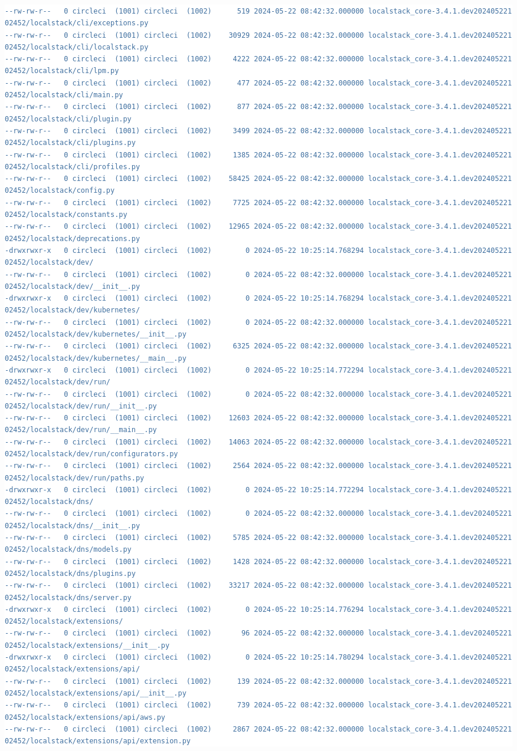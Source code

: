 ```diff
--rw-rw-r--   0 circleci  (1001) circleci  (1002)      519 2024-05-22 08:42:32.000000 localstack_core-3.4.1.dev20240522102452/localstack/cli/exceptions.py
--rw-rw-r--   0 circleci  (1001) circleci  (1002)    30929 2024-05-22 08:42:32.000000 localstack_core-3.4.1.dev20240522102452/localstack/cli/localstack.py
--rw-rw-r--   0 circleci  (1001) circleci  (1002)     4222 2024-05-22 08:42:32.000000 localstack_core-3.4.1.dev20240522102452/localstack/cli/lpm.py
--rw-rw-r--   0 circleci  (1001) circleci  (1002)      477 2024-05-22 08:42:32.000000 localstack_core-3.4.1.dev20240522102452/localstack/cli/main.py
--rw-rw-r--   0 circleci  (1001) circleci  (1002)      877 2024-05-22 08:42:32.000000 localstack_core-3.4.1.dev20240522102452/localstack/cli/plugin.py
--rw-rw-r--   0 circleci  (1001) circleci  (1002)     3499 2024-05-22 08:42:32.000000 localstack_core-3.4.1.dev20240522102452/localstack/cli/plugins.py
--rw-rw-r--   0 circleci  (1001) circleci  (1002)     1385 2024-05-22 08:42:32.000000 localstack_core-3.4.1.dev20240522102452/localstack/cli/profiles.py
--rw-rw-r--   0 circleci  (1001) circleci  (1002)    58425 2024-05-22 08:42:32.000000 localstack_core-3.4.1.dev20240522102452/localstack/config.py
--rw-rw-r--   0 circleci  (1001) circleci  (1002)     7725 2024-05-22 08:42:32.000000 localstack_core-3.4.1.dev20240522102452/localstack/constants.py
--rw-rw-r--   0 circleci  (1001) circleci  (1002)    12965 2024-05-22 08:42:32.000000 localstack_core-3.4.1.dev20240522102452/localstack/deprecations.py
-drwxrwxr-x   0 circleci  (1001) circleci  (1002)        0 2024-05-22 10:25:14.768294 localstack_core-3.4.1.dev20240522102452/localstack/dev/
--rw-rw-r--   0 circleci  (1001) circleci  (1002)        0 2024-05-22 08:42:32.000000 localstack_core-3.4.1.dev20240522102452/localstack/dev/__init__.py
-drwxrwxr-x   0 circleci  (1001) circleci  (1002)        0 2024-05-22 10:25:14.768294 localstack_core-3.4.1.dev20240522102452/localstack/dev/kubernetes/
--rw-rw-r--   0 circleci  (1001) circleci  (1002)        0 2024-05-22 08:42:32.000000 localstack_core-3.4.1.dev20240522102452/localstack/dev/kubernetes/__init__.py
--rw-rw-r--   0 circleci  (1001) circleci  (1002)     6325 2024-05-22 08:42:32.000000 localstack_core-3.4.1.dev20240522102452/localstack/dev/kubernetes/__main__.py
-drwxrwxr-x   0 circleci  (1001) circleci  (1002)        0 2024-05-22 10:25:14.772294 localstack_core-3.4.1.dev20240522102452/localstack/dev/run/
--rw-rw-r--   0 circleci  (1001) circleci  (1002)        0 2024-05-22 08:42:32.000000 localstack_core-3.4.1.dev20240522102452/localstack/dev/run/__init__.py
--rw-rw-r--   0 circleci  (1001) circleci  (1002)    12603 2024-05-22 08:42:32.000000 localstack_core-3.4.1.dev20240522102452/localstack/dev/run/__main__.py
--rw-rw-r--   0 circleci  (1001) circleci  (1002)    14063 2024-05-22 08:42:32.000000 localstack_core-3.4.1.dev20240522102452/localstack/dev/run/configurators.py
--rw-rw-r--   0 circleci  (1001) circleci  (1002)     2564 2024-05-22 08:42:32.000000 localstack_core-3.4.1.dev20240522102452/localstack/dev/run/paths.py
-drwxrwxr-x   0 circleci  (1001) circleci  (1002)        0 2024-05-22 10:25:14.772294 localstack_core-3.4.1.dev20240522102452/localstack/dns/
--rw-rw-r--   0 circleci  (1001) circleci  (1002)        0 2024-05-22 08:42:32.000000 localstack_core-3.4.1.dev20240522102452/localstack/dns/__init__.py
--rw-rw-r--   0 circleci  (1001) circleci  (1002)     5785 2024-05-22 08:42:32.000000 localstack_core-3.4.1.dev20240522102452/localstack/dns/models.py
--rw-rw-r--   0 circleci  (1001) circleci  (1002)     1428 2024-05-22 08:42:32.000000 localstack_core-3.4.1.dev20240522102452/localstack/dns/plugins.py
--rw-rw-r--   0 circleci  (1001) circleci  (1002)    33217 2024-05-22 08:42:32.000000 localstack_core-3.4.1.dev20240522102452/localstack/dns/server.py
-drwxrwxr-x   0 circleci  (1001) circleci  (1002)        0 2024-05-22 10:25:14.776294 localstack_core-3.4.1.dev20240522102452/localstack/extensions/
--rw-rw-r--   0 circleci  (1001) circleci  (1002)       96 2024-05-22 08:42:32.000000 localstack_core-3.4.1.dev20240522102452/localstack/extensions/__init__.py
-drwxrwxr-x   0 circleci  (1001) circleci  (1002)        0 2024-05-22 10:25:14.780294 localstack_core-3.4.1.dev20240522102452/localstack/extensions/api/
--rw-rw-r--   0 circleci  (1001) circleci  (1002)      139 2024-05-22 08:42:32.000000 localstack_core-3.4.1.dev20240522102452/localstack/extensions/api/__init__.py
--rw-rw-r--   0 circleci  (1001) circleci  (1002)      739 2024-05-22 08:42:32.000000 localstack_core-3.4.1.dev20240522102452/localstack/extensions/api/aws.py
--rw-rw-r--   0 circleci  (1001) circleci  (1002)     2867 2024-05-22 08:42:32.000000 localstack_core-3.4.1.dev20240522102452/localstack/extensions/api/extension.py
```